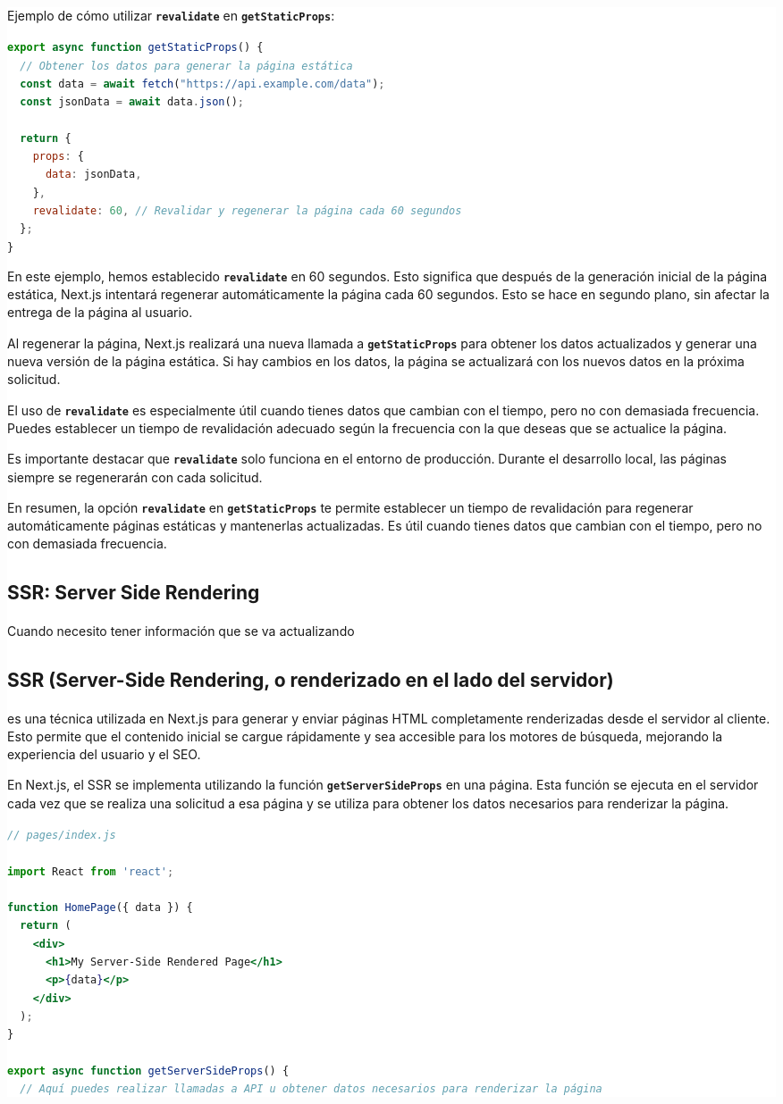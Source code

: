 Ejemplo de cómo utilizar **`revalidate`** en **`getStaticProps`**:

```jsx
export async function getStaticProps() {
  // Obtener los datos para generar la página estática
  const data = await fetch("https://api.example.com/data");
  const jsonData = await data.json();

  return {
    props: {
      data: jsonData,
    },
    revalidate: 60, // Revalidar y regenerar la página cada 60 segundos
  };
}
```

En este ejemplo, hemos establecido **`revalidate`** en 60 segundos. Esto significa que después de la generación inicial de la página estática, Next.js intentará regenerar automáticamente la página cada 60 segundos. Esto se hace en segundo plano, sin afectar la entrega de la página al usuario.

Al regenerar la página, Next.js realizará una nueva llamada a **`getStaticProps`** para obtener los datos actualizados y generar una nueva versión de la página estática. Si hay cambios en los datos, la página se actualizará con los nuevos datos en la próxima solicitud.

El uso de **`revalidate`** es especialmente útil cuando tienes datos que cambian con el tiempo, pero no con demasiada frecuencia. Puedes establecer un tiempo de revalidación adecuado según la frecuencia con la que deseas que se actualice la página.

Es importante destacar que **`revalidate`** solo funciona en el entorno de producción. Durante el desarrollo local, las páginas siempre se regenerarán con cada solicitud.

En resumen, la opción **`revalidate`** en **`getStaticProps`** te permite establecer un tiempo de revalidación para regenerar automáticamente páginas estáticas y mantenerlas actualizadas. Es útil cuando tienes datos que cambian con el tiempo, pero no con demasiada frecuencia.

## SSR: Server Side Rendering

Cuando necesito tener información que se va actualizando 

## SSR (Server-Side Rendering, o renderizado en el lado del servidor)

es una técnica utilizada en Next.js para generar y enviar páginas HTML completamente renderizadas desde el servidor al cliente. Esto permite que el contenido inicial se cargue rápidamente y sea accesible para los motores de búsqueda, mejorando la experiencia del usuario y el SEO.

En Next.js, el SSR se implementa utilizando la función **`getServerSideProps`** en una página. Esta función se ejecuta en el servidor cada vez que se realiza una solicitud a esa página y se utiliza para obtener los datos necesarios para renderizar la página.

```jsx
// pages/index.js

import React from 'react';

function HomePage({ data }) {
  return (
    <div>
      <h1>My Server-Side Rendered Page</h1>
      <p>{data}</p>
    </div>
  );
}

export async function getServerSideProps() {
  // Aquí puedes realizar llamadas a API u obtener datos necesarios para renderizar la página
```